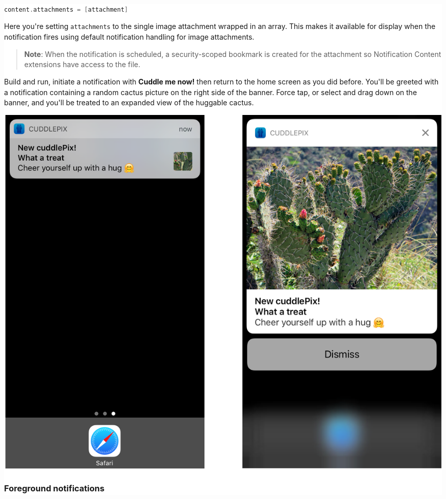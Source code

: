 ```swift
content.attachments = [attachment]
```

Here you're setting `attachments` to the single image attachment wrapped in an array. This makes it available for display when the notification fires using default notification handling for image attachments.

> **Note**: When the notification is scheduled, a security-scoped bookmark is created for the attachment so Notification Content extensions have access to the file.

Build and run, initiate a notification with **Cuddle me now!** then return to the home screen as you did before. You'll be greeted with a notification containing a random cactus picture on the right side of the banner. Force tap, or select and drag down on the banner, and you'll be treated to an expanded view of the huggable cactus.

![width=90%](./images/notification-attachment.png)

### Foreground notifications
